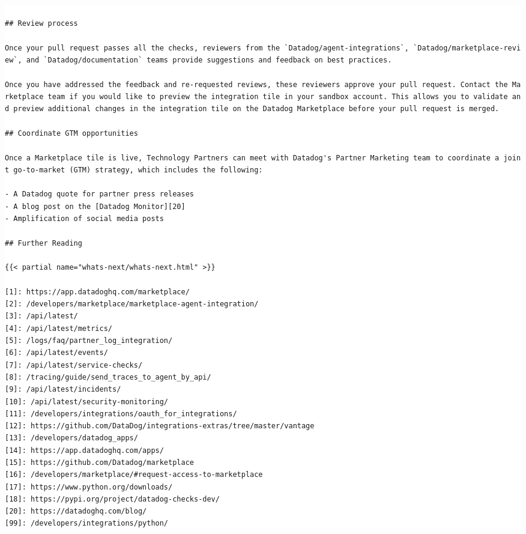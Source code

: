 ```

## Review process

Once your pull request passes all the checks, reviewers from the `Datadog/agent-integrations`, `Datadog/marketplace-review`, and `Datadog/documentation` teams provide suggestions and feedback on best practices.

Once you have addressed the feedback and re-requested reviews, these reviewers approve your pull request. Contact the Marketplace team if you would like to preview the integration tile in your sandbox account. This allows you to validate and preview additional changes in the integration tile on the Datadog Marketplace before your pull request is merged.

## Coordinate GTM opportunities

Once a Marketplace tile is live, Technology Partners can meet with Datadog's Partner Marketing team to coordinate a joint go-to-market (GTM) strategy, which includes the following:

- A Datadog quote for partner press releases
- A blog post on the [Datadog Monitor][20]
- Amplification of social media posts

## Further Reading

{{< partial name="whats-next/whats-next.html" >}}

[1]: https://app.datadoghq.com/marketplace/
[2]: /developers/marketplace/marketplace-agent-integration/
[3]: /api/latest/
[4]: /api/latest/metrics/
[5]: /logs/faq/partner_log_integration/
[6]: /api/latest/events/
[7]: /api/latest/service-checks/
[8]: /tracing/guide/send_traces_to_agent_by_api/
[9]: /api/latest/incidents/
[10]: /api/latest/security-monitoring/
[11]: /developers/integrations/oauth_for_integrations/
[12]: https://github.com/DataDog/integrations-extras/tree/master/vantage
[13]: /developers/datadog_apps/
[14]: https://app.datadoghq.com/apps/
[15]: https://github.com/Datadog/marketplace
[16]: /developers/marketplace/#request-access-to-marketplace
[17]: https://www.python.org/downloads/
[18]: https://pypi.org/project/datadog-checks-dev/
[20]: https://datadoghq.com/blog/
[99]: /developers/integrations/python/
